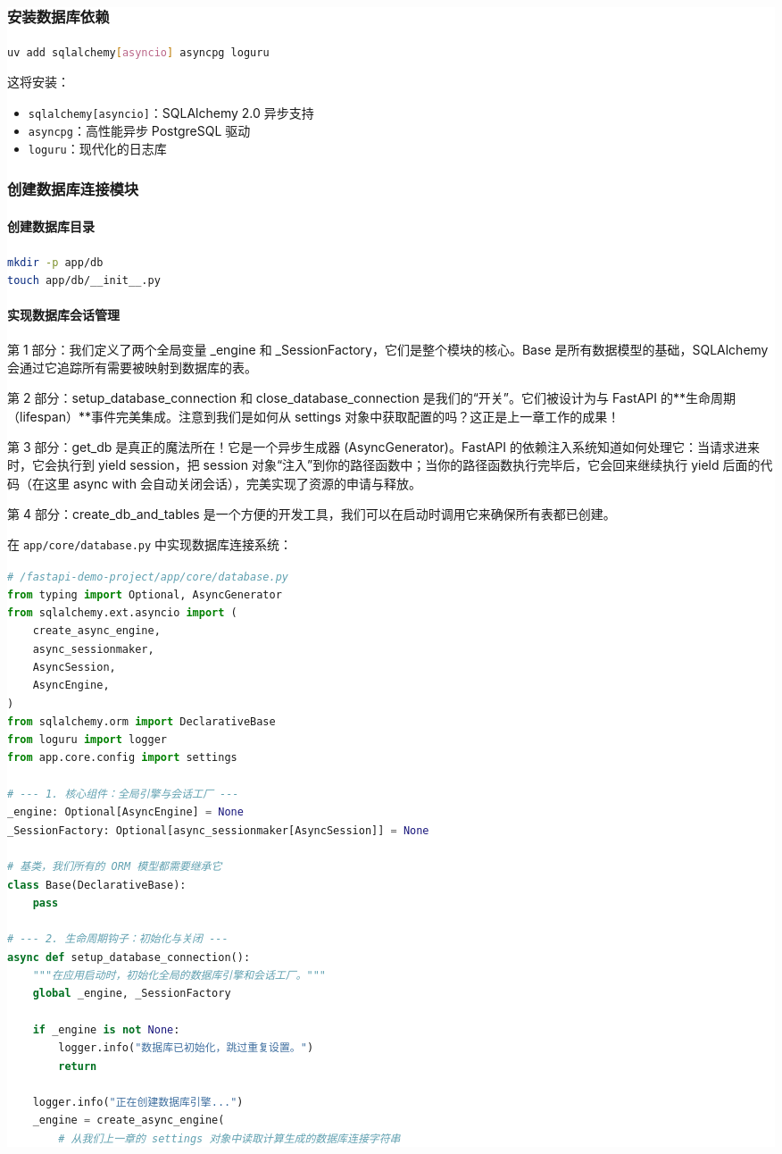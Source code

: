 ### 安装数据库依赖

```bash
uv add sqlalchemy[asyncio] asyncpg loguru
```

这将安装：
- `sqlalchemy[asyncio]`：SQLAlchemy 2.0 异步支持
- `asyncpg`：高性能异步 PostgreSQL 驱动
- `loguru`：现代化的日志库

### 创建数据库连接模块

#### 创建数据库目录

```bash
mkdir -p app/db
touch app/db/__init__.py
```

#### 实现数据库会话管理

第 1 部分：我们定义了两个全局变量 _engine 和 _SessionFactory，它们是整个模块的核心。Base 是所有数据模型的基础，SQLAlchemy 会通过它追踪所有需要被映射到数据库的表。

第 2 部分：setup_database_connection 和 close_database_connection 是我们的“开关”。它们被设计为与 FastAPI 的**生命周期（lifespan）**事件完美集成。注意到我们是如何从 settings 对象中获取配置的吗？这正是上一章工作的成果！

第 3 部分：get_db 是真正的魔法所在！它是一个异步生成器 (AsyncGenerator)。FastAPI 的依赖注入系统知道如何处理它：当请求进来时，它会执行到 yield session，把 session 对象“注入”到你的路径函数中；当你的路径函数执行完毕后，它会回来继续执行 yield 后面的代码（在这里 async with 会自动关闭会话），完美实现了资源的申请与释放。

第 4 部分：create_db_and_tables 是一个方便的开发工具，我们可以在启动时调用它来确保所有表都已创建。

在 `app/core/database.py` 中实现数据库连接系统：

```python
# /fastapi-demo-project/app/core/database.py
from typing import Optional, AsyncGenerator
from sqlalchemy.ext.asyncio import (
    create_async_engine,
    async_sessionmaker,
    AsyncSession,
    AsyncEngine,
)
from sqlalchemy.orm import DeclarativeBase
from loguru import logger
from app.core.config import settings

# --- 1. 核心组件：全局引擎与会话工厂 ---
_engine: Optional[AsyncEngine] = None
_SessionFactory: Optional[async_sessionmaker[AsyncSession]] = None

# 基类，我们所有的 ORM 模型都需要继承它
class Base(DeclarativeBase):
    pass

# --- 2. 生命周期钩子：初始化与关闭 ---
async def setup_database_connection():
    """在应用启动时，初始化全局的数据库引擎和会话工厂。"""
    global _engine, _SessionFactory
    
    if _engine is not None:
        logger.info("数据库已初始化，跳过重复设置。")
        return
    
    logger.info("正在创建数据库引擎...")
    _engine = create_async_engine(
        # 从我们上一章的 settings 对象中读取计算生成的数据库连接字符串
```